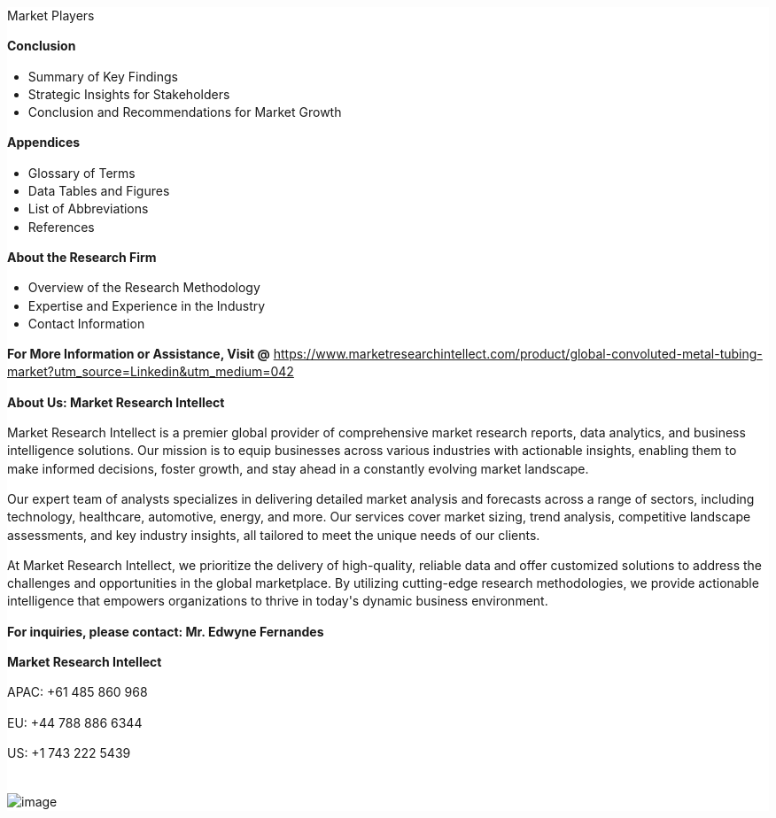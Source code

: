 Market Players</li></ul><p><strong>Conclusion</strong></p><ul><li>Summary of Key Findings</li><li>Strategic Insights for Stakeholders</li><li>Conclusion and Recommendations for Market Growth</li></ul><p><strong>Appendices</strong></p><ul><li>Glossary of Terms</li><li>Data Tables and Figures</li><li>List of Abbreviations</li><li>References</li></ul><p><strong>About the Research Firm</strong></p><ul><li>Overview of the Research Methodology</li><li>Expertise and Experience in the Industry</li><li>Contact Information</li></ul></div><div class="article-main__content" data-test-id="publishing-text-block"><p><span class="font-[700]"><strong>For More Information or Assistance, Visit @</strong>&nbsp;<a href="https://www.marketresearchintellect.com/product/global-convoluted-metal-tubing-market?utm_source=Linkedin&utm_medium=042">https://www.marketresearchintellect.com/product/global-convoluted-metal-tubing-market?utm_source=Linkedin&utm_medium=042</a></span></p><p><strong>About Us: Market Research Intellect</strong></p><p>Market Research Intellect is a premier global provider of comprehensive market research reports, data analytics, and business intelligence solutions. Our mission is to equip businesses across various industries with actionable insights, enabling them to make informed decisions, foster growth, and stay ahead in a constantly evolving market landscape.</p><p>Our expert team of analysts specializes in delivering detailed market analysis and forecasts across a range of sectors, including technology, healthcare, automotive, energy, and more. Our services cover market sizing, trend analysis, competitive landscape assessments, and key industry insights, all tailored to meet the unique needs of our clients.</p><p>At Market Research Intellect, we prioritize the delivery of high-quality, reliable data and offer customized solutions to address the challenges and opportunities in the global marketplace. By utilizing cutting-edge research methodologies, we provide actionable intelligence that empowers organizations to thrive in today's dynamic business environment.</p><p><strong>For inquiries, please contact: Mr. Edwyne Fernandes</strong></p><p><strong>Market Research Intellect</strong></p><p>APAC: +61 485 860 968</p><p>EU: +44 788 886 6344</p><p>US: +1 743 222 5439</p></div><div class="article-main__content" data-test-id="publishing-text-block">&nbsp;</div>
![image](https://github.com/user-attachments/assets/f48b0b46-016e-402c-861f-f49b427c6184)
